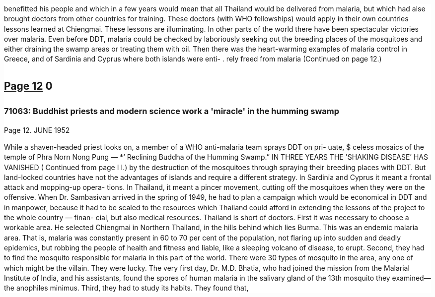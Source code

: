 benefitted his people and which in a few years would 
mean that all Thailand would be delivered from malaria, 
but which had alse brought doctors from other countries 
for training. These doctors (with WHO fellowships) 
would apply in their own countries lessons learned at 
Chiengmai. 
These lessons are illuminating. 
In other parts of the world there have been spectacular 
victories over malaria. Even before DDT, malaria could 
be checked by laboriously seeking out the breeding places 
of the mosquitoes and either draining the swamp areas 
or treating them with oil. 
Then there was the heart-warming examples of malaria 
control in Greece, and of Sardinia and Cyprus where 
both islands were enti- . 
rely freed from malaria (Continued on page 12.)

## [Page 12](https://demo.humlab.umu.se/courier/071059engo.pdf#page=12) 0

### 71063: Buddhist priests and modern science work a 'miracle' in the humming swamp

Page 12. JUNE 1952 
  
While a shaven-headed priest looks on, a member of a WHO anti-malaria team sprays DDT on pri- 
uate, 
$ 
celess mosaics of the temple of Phra Norn Nong Pung — *‘ Reclining Buddha of the Humming Swamp.” 
IN THREE YEARS THE 'SHAKING DISEASE’ 
HAS VANISHED 
( Continued from page I I.) by the destruction of 
the mosquitoes through 
spraying their breeding places with DDT. 
But land-locked countries have not the advantages of 
islands and require a different strategy. In Sardinia and 
Cyprus it meant a frontal attack and mopping-up opera- 
tions. In Thailand, it meant a pincer movement, cutting 
off the mosquitoes when they were on the offensive. 
When Dr. Sambasivan arrived in the spring of 1949, 
he had to plan a campaign which would be economical 
in DDT and in manpower, because it had to be scaled to 
the resources which Thailand could afford in extending 
the lessons of the project to the whole country — finan- 
cial, but also medical resources. Thailand is short of 
doctors. 
First it was necessary to choose a workable area. He 
selected Chiengmai in Northern Thailand, in the hills 
behind which lies Burma. This was an endemic malaria 
area. That is, malaria was constantly present in 60 to 70 
per cent of the population, not flaring up into sudden 
and deadly epidemics, but robbing the people of health 
and fitness and liable, like a sleeping volcano of disease, 
to erupt. 
Second, they had to find the mosquito responsible for 
malaria in this part of the world. There were 30 types 
of mosquito in the area, any one of which might be the 
villain. 
They were lucky. The very first day, Dr. M.D. Bhatia, 
who had joined the mission from the Malarial Institute 
of India, and his assistants, found the spores of human 
malaria in the salivary gland of the 13th mosquito they 
examined—the anophiles minimus. 
Third, they had to study its habits. They found that, 